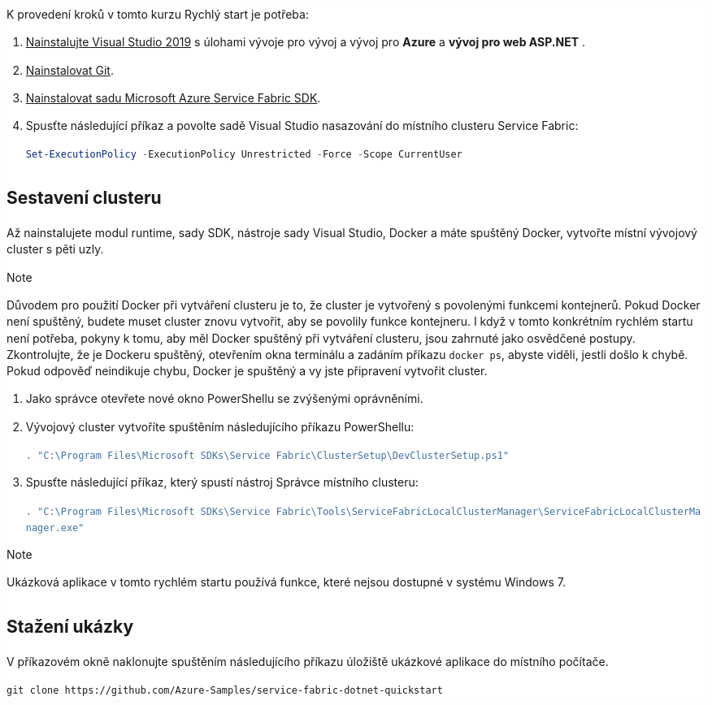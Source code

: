 K provedení kroků v tomto kurzu Rychlý start je potřeba:

1. [Nainstalujte Visual Studio 2019](https://www.visualstudio.com/) s úlohami vývoje pro vývoj a vývoj pro **Azure** a **vývoj pro web ASP.NET** .
2. [Nainstalovat Git](https://git-scm.com/).
3. [Nainstalovat sadu Microsoft Azure Service Fabric SDK](https://www.microsoft.com/web/handlers/webpi.ashx?command=getinstallerredirect&appid=MicrosoftAzure-ServiceFabric-CoreSDK).
4. Spusťte následující příkaz a povolte sadě Visual Studio nasazování do místního clusteru Service Fabric:

   ```powershell
   Set-ExecutionPolicy -ExecutionPolicy Unrestricted -Force -Scope CurrentUser
   ```
    
## <a name="build-a-cluster"></a>Sestavení clusteru

Až nainstalujete modul runtime, sady SDK, nástroje sady Visual Studio, Docker a máte spuštěný Docker, vytvořte místní vývojový cluster s pěti uzly.

> [!Note]
> Důvodem pro použití Docker při vytváření clusteru je to, že cluster je vytvořený s povolenými funkcemi kontejnerů. Pokud Docker není spuštěný, budete muset cluster znovu vytvořit, aby se povolily funkce kontejneru.
> I když v tomto konkrétním rychlém startu není potřeba, pokyny k tomu, aby měl Docker spuštěný při vytváření clusteru, jsou zahrnuté jako osvědčené postupy.
> Zkontrolujte, že je Dockeru spuštěný, otevřením okna terminálu a zadáním příkazu `docker ps`, abyste viděli, jestli došlo k chybě. Pokud odpověď neindikuje chybu, Docker je spuštěný a vy jste připravení vytvořit cluster.

1. Jako správce otevřete nové okno PowerShellu se zvýšenými oprávněními.
2. Vývojový cluster vytvoříte spuštěním následujícího příkazu PowerShellu:

   ```powershell
   . "C:\Program Files\Microsoft SDKs\Service Fabric\ClusterSetup\DevClusterSetup.ps1"
   ```
3. Spusťte následující příkaz, který spustí nástroj Správce místního clusteru:

   ```powershell
   . "C:\Program Files\Microsoft SDKs\Service Fabric\Tools\ServiceFabricLocalClusterManager\ServiceFabricLocalClusterManager.exe"
   ```

>[!NOTE]
> Ukázková aplikace v tomto rychlém startu používá funkce, které nejsou dostupné v systému Windows 7.
>

## <a name="download-the-sample"></a>Stažení ukázky

V příkazovém okně naklonujte spuštěním následujícího příkazu úložiště ukázkové aplikace do místního počítače.

```git
git clone https://github.com/Azure-Samples/service-fabric-dotnet-quickstart
```
